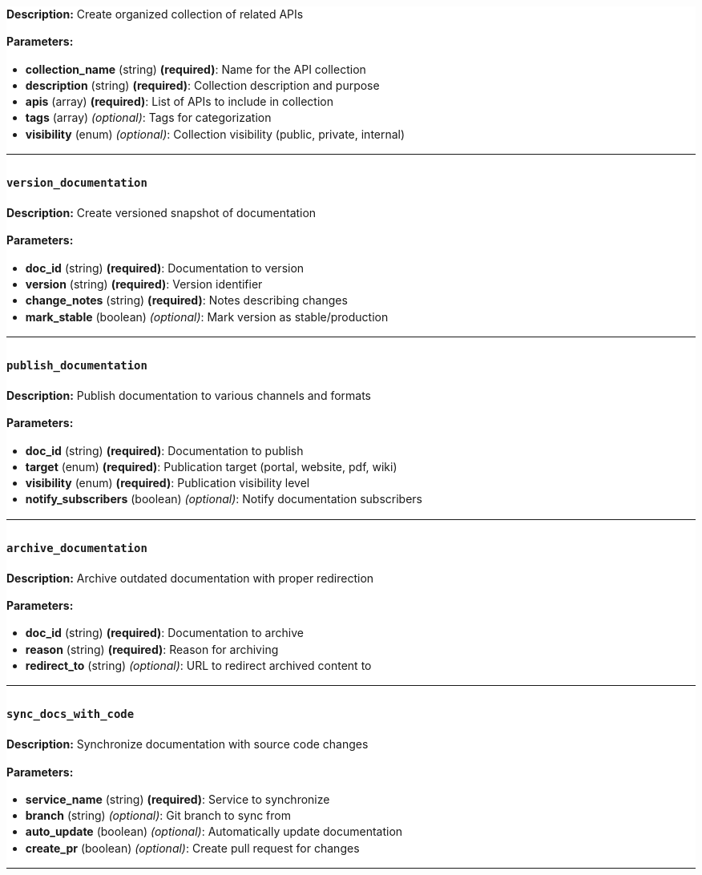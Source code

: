 **Description:** Create organized collection of related APIs

**Parameters:**

- **collection_name** (string) **(required)**: Name for the API collection
- **description** (string) **(required)**: Collection description and purpose
- **apis** (array) **(required)**: List of APIs to include in collection
- **tags** (array) _(optional)_: Tags for categorization
- **visibility** (enum) _(optional)_: Collection visibility (public, private, internal)

---

### `version_documentation`

**Description:** Create versioned snapshot of documentation

**Parameters:**

- **doc_id** (string) **(required)**: Documentation to version
- **version** (string) **(required)**: Version identifier
- **change_notes** (string) **(required)**: Notes describing changes
- **mark_stable** (boolean) _(optional)_: Mark version as stable/production

---

### `publish_documentation`

**Description:** Publish documentation to various channels and formats

**Parameters:**

- **doc_id** (string) **(required)**: Documentation to publish
- **target** (enum) **(required)**: Publication target (portal, website, pdf, wiki)
- **visibility** (enum) **(required)**: Publication visibility level
- **notify_subscribers** (boolean) _(optional)_: Notify documentation subscribers

---

### `archive_documentation`

**Description:** Archive outdated documentation with proper redirection

**Parameters:**

- **doc_id** (string) **(required)**: Documentation to archive
- **reason** (string) **(required)**: Reason for archiving
- **redirect_to** (string) _(optional)_: URL to redirect archived content to

---

### `sync_docs_with_code`

**Description:** Synchronize documentation with source code changes

**Parameters:**

- **service_name** (string) **(required)**: Service to synchronize
- **branch** (string) _(optional)_: Git branch to sync from
- **auto_update** (boolean) _(optional)_: Automatically update documentation
- **create_pr** (boolean) _(optional)_: Create pull request for changes

---